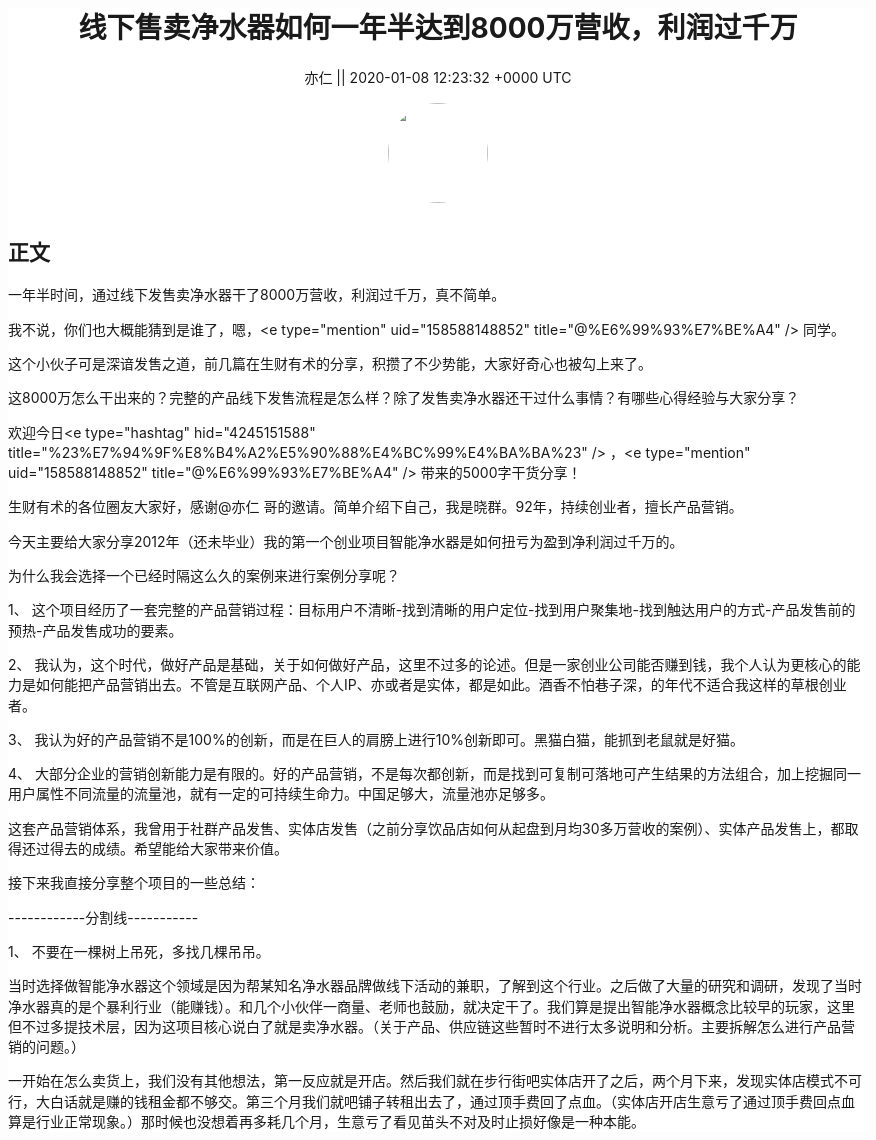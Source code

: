 <h1 align="center">线下售卖净水器如何一年半达到8000万营收，利润过千万</h1>




<p align="center">
    <a>亦仁 || 2020-01-08 12:23:32 &#43;0000 UTC</a>
</p>

<div align="center">
    <img src="https://images.zsxq.com/Fn3NQqCN8nuGF86yZPXSbEsl0mb3?e=1590940799&amp;token=kIxbL07-8jAj8w1n4s9zv64FuZZNEATmlU_Vm6zD:pfbNc8W3hS0oYG_hyXXh_rHMHuc=" width="100" height="100" style="border:1px solid;border-radius:50%; color:#ffffff"/>
</div>




## 正文

<div>
一年半时间，通过线下发售卖净水器干了8000万营收，利润过千万，真不简单。

我不说，你们也大概能猜到是谁了，嗯，&lt;e type=&#34;mention&#34; uid=&#34;158588148852&#34; title=&#34;@%E6%99%93%E7%BE%A4&#34; /&gt; 同学。

这个小伙子可是深谙发售之道，前几篇在生财有术的分享，积攒了不少势能，大家好奇心也被勾上来了。

这8000万怎么干出来的？完整的产品线下发售流程是怎么样？除了发售卖净水器还干过什么事情？有哪些心得经验与大家分享？

欢迎今日&lt;e type=&#34;hashtag&#34; hid=&#34;4245151588&#34; title=&#34;%23%E7%94%9F%E8%B4%A2%E5%90%88%E4%BC%99%E4%BA%BA%23&#34; /&gt; ，&lt;e type=&#34;mention&#34; uid=&#34;158588148852&#34; title=&#34;@%E6%99%93%E7%BE%A4&#34; /&gt; 带来的5000字干货分享！

生财有术的各位圈友大家好，感谢@亦仁 哥的邀请。简单介绍下自己，我是晓群。92年，持续创业者，擅长产品营销。
 
今天主要给大家分享2012年（还未毕业）我的第一个创业项目智能净水器是如何扭亏为盈到净利润过千万的。
 
为什么我会选择一个已经时隔这么久的案例来进行案例分享呢？

1、 这个项目经历了一套完整的产品营销过程：目标用户不清晰-找到清晰的用户定位-找到用户聚集地-找到触达用户的方式-产品发售前的预热-产品发售成功的要素。

2、 我认为，这个时代，做好产品是基础，关于如何做好产品，这里不过多的论述。但是一家创业公司能否赚到钱，我个人认为更核心的能力是如何能把产品营销出去。不管是互联网产品、个人IP、亦或者是实体，都是如此。酒香不怕巷子深，的年代不适合我这样的草根创业者。

3、 我认为好的产品营销不是100%的创新，而是在巨人的肩膀上进行10%创新即可。黑猫白猫，能抓到老鼠就是好猫。

4、 大部分企业的营销创新能力是有限的。好的产品营销，不是每次都创新，而是找到可复制可落地可产生结果的方法组合，加上挖掘同一用户属性不同流量的流量池，就有一定的可持续生命力。中国足够大，流量池亦足够多。
 
这套产品营销体系，我曾用于社群产品发售、实体店发售（之前分享饮品店如何从起盘到月均30多万营收的案例）、实体产品发售上，都取得还过得去的成绩。希望能给大家带来价值。
 
接下来我直接分享整个项目的一些总结：
 
------------分割线-----------
 
1、 不要在一棵树上吊死，多找几棵吊吊。
 
当时选择做智能净水器这个领域是因为帮某知名净水器品牌做线下活动的兼职，了解到这个行业。之后做了大量的研究和调研，发现了当时净水器真的是个暴利行业（能赚钱）。和几个小伙伴一商量、老师也鼓励，就决定干了。我们算是提出智能净水器概念比较早的玩家，这里但不过多提技术层，因为这项目核心说白了就是卖净水器。（关于产品、供应链这些暂时不进行太多说明和分析。主要拆解怎么进行产品营销的问题。）
 
一开始在怎么卖货上，我们没有其他想法，第一反应就是开店。然后我们就在步行街吧实体店开了之后，两个月下来，发现实体店模式不可行，大白话就是赚的钱租金都不够交。第三个月我们就吧铺子转租出去了，通过顶手费回了点血。（实体店开店生意亏了通过顶手费回点血算是行业正常现象。）那时候也没想着再多耗几个月，生意亏了看见苗头不对及时止损好像是一种本能。
 